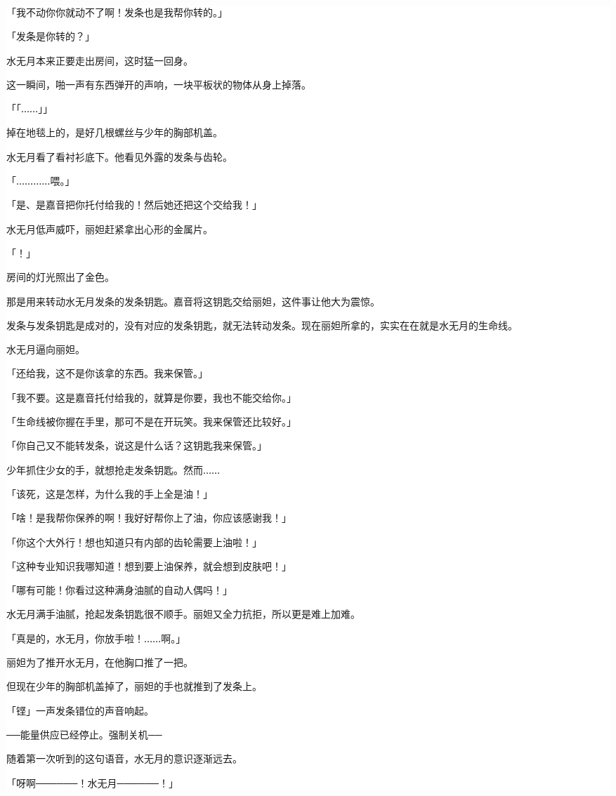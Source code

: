 「我不动你你就动不了啊！发条也是我帮你转的。」

「发条是你转的？」

水无月本来正要走出房间，这时猛一回身。

这一瞬间，啪一声有东西弹开的声响，一块平板状的物体从身上掉落。

「「……」」

掉在地毯上的，是好几根螺丝与少年的胸部机盖。

水无月看了看衬衫底下。他看见外露的发条与齿轮。

「…………喂。」

「是、是嘉音把你托付给我的！然后她还把这个交给我！」

水无月低声威吓，丽妲赶紧拿出心形的金属片。

「！」

房间的灯光照出了金色。

那是用来转动水无月发条的发条钥匙。嘉音将这钥匙交给丽妲，这件事让他大为震惊。

发条与发条钥匙是成对的，没有对应的发条钥匙，就无法转动发条。现在丽妲所拿的，实实在在就是水无月的生命线。

水无月逼向丽妲。

「还给我，这不是你该拿的东西。我来保管。」

「我不要。这是嘉音托付给我的，就算是你要，我也不能交给你。」

「生命线被你握在手里，那可不是在开玩笑。我来保管还比较好。」

「你自己又不能转发条，说这是什么话？这钥匙我来保管。」

少年抓住少女的手，就想抢走发条钥匙。然而……

「该死，这是怎样，为什么我的手上全是油！」

「啥！是我帮你保养的啊！我好好帮你上了油，你应该感谢我！」

「你这个大外行！想也知道只有内部的齿轮需要上油啦！」

「这种专业知识我哪知道！想到要上油保养，就会想到皮肤吧！」

「哪有可能！你看过这种满身油腻的自动人偶吗！」

水无月满手油腻，抢起发条钥匙很不顺手。丽妲又全力抗拒，所以更是难上加难。

「真是的，水无月，你放手啦！……啊。」

丽妲为了推开水无月，在他胸口推了一把。

但现在少年的胸部机盖掉了，丽妲的手也就推到了发条上。

「铿」一声发条错位的声音响起。

──能量供应已经停止。强制关机──

随着第一次听到的这句语音，水无月的意识逐渐远去。

「呀啊──────！水无月──────！」
